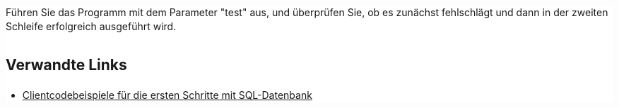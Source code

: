 
Führen Sie das Programm mit dem Parameter "test" aus, und überprüfen Sie, ob es zunächst fehlschlägt und dann in der zweiten Schleife erfolgreich ausgeführt wird.


## Verwandte Links


- [Clientcodebeispiele für die ersten Schritte mit SQL-Datenbank](sql-database-develop-quick-start-client-code-samples.md)

